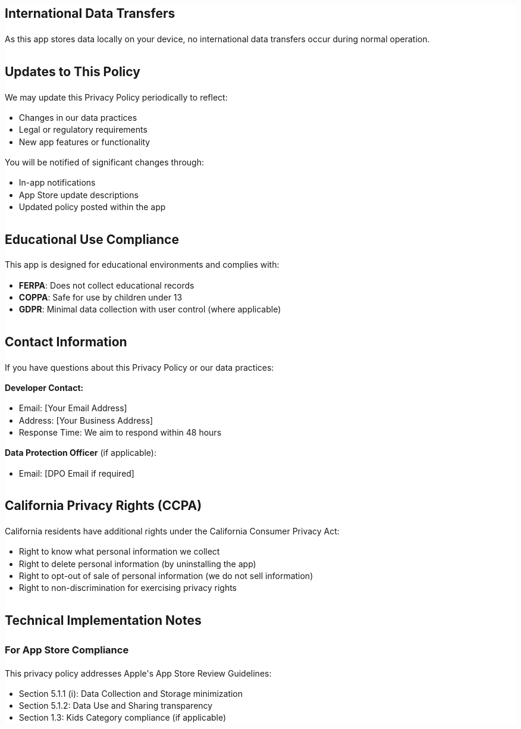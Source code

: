 ## International Data Transfers

As this app stores data locally on your device, no international data transfers occur during normal operation.

## Updates to This Policy

We may update this Privacy Policy periodically to reflect:
- Changes in our data practices
- Legal or regulatory requirements
- New app features or functionality

You will be notified of significant changes through:
- In-app notifications
- App Store update descriptions
- Updated policy posted within the app

## Educational Use Compliance

This app is designed for educational environments and complies with:
- **FERPA**: Does not collect educational records
- **COPPA**: Safe for use by children under 13
- **GDPR**: Minimal data collection with user control (where applicable)

## Contact Information

If you have questions about this Privacy Policy or our data practices:

**Developer Contact:**
- Email: [Your Email Address]
- Address: [Your Business Address]
- Response Time: We aim to respond within 48 hours

**Data Protection Officer** (if applicable):
- Email: [DPO Email if required]

## California Privacy Rights (CCPA)

California residents have additional rights under the California Consumer Privacy Act:
- Right to know what personal information we collect
- Right to delete personal information (by uninstalling the app)
- Right to opt-out of sale of personal information (we do not sell information)
- Right to non-discrimination for exercising privacy rights

## Technical Implementation Notes

### For App Store Compliance
This privacy policy addresses Apple's App Store Review Guidelines:
- Section 5.1.1 (i): Data Collection and Storage minimization
- Section 5.1.2: Data Use and Sharing transparency
- Section 1.3: Kids Category compliance (if applicable)
